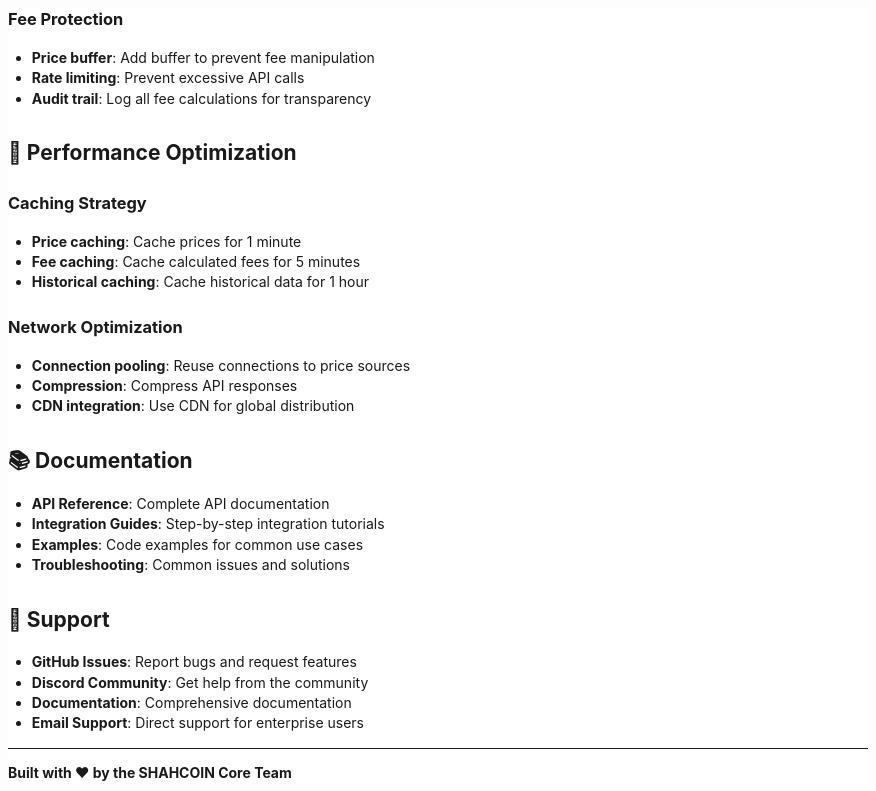 ### Fee Protection
- **Price buffer**: Add buffer to prevent fee manipulation
- **Rate limiting**: Prevent excessive API calls
- **Audit trail**: Log all fee calculations for transparency

## 🚀 Performance Optimization

### Caching Strategy
- **Price caching**: Cache prices for 1 minute
- **Fee caching**: Cache calculated fees for 5 minutes
- **Historical caching**: Cache historical data for 1 hour

### Network Optimization
- **Connection pooling**: Reuse connections to price sources
- **Compression**: Compress API responses
- **CDN integration**: Use CDN for global distribution

## 📚 Documentation

- **API Reference**: Complete API documentation
- **Integration Guides**: Step-by-step integration tutorials
- **Examples**: Code examples for common use cases
- **Troubleshooting**: Common issues and solutions

## 🤝 Support

- **GitHub Issues**: Report bugs and request features
- **Discord Community**: Get help from the community
- **Documentation**: Comprehensive documentation
- **Email Support**: Direct support for enterprise users

---

**Built with ❤️ by the SHAHCOIN Core Team**
